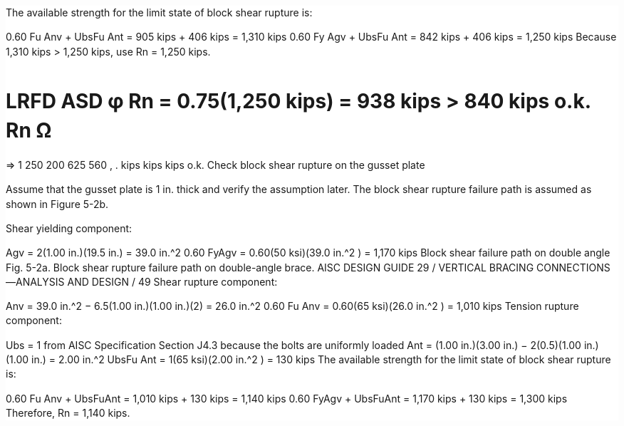 The available strength for the limit state of block shear rupture is:

0.60 Fu Anv + UbsFu Ant = 905 kips + 406 kips
= 1,310 kips
0.60 Fy Agv + UbsFu Ant = 842 kips + 406 kips
= 1,250 kips
Because 1,310 kips > 1,250 kips, use Rn = 1,250 kips.

LRFD ASD
φ Rn = 0.75(1,250 kips)
= 938 kips > 840 kips o.k.
Rn
Ω
=
=>
1 250
200
625 560
,
.
kips
kips kips o.k.
Check block shear rupture on the gusset plate

Assume that the gusset plate is 1 in. thick and verify the assumption later. The block shear rupture failure path is assumed as
shown in Figure 5-2b.

Shear yielding component:

Agv = 2(1.00 in.)(19.5 in.)
= 39.0 in.^2
0.60 FyAgv = 0.60(50 ksi)(39.0 in.^2 )
= 1,170 kips
Block shear
failure path on
double angle
Fig. 5-2a. Block shear rupture failure path on double-angle brace.
AISC DESIGN GUIDE 29 / VERTICAL BRACING CONNECTIONS—ANALYSIS AND DESIGN / 49
Shear rupture component:

Anv = 39.0 in.^2 − 6.5(1.00 in.)(1.00 in.)(2)
= 26.0 in.^2
0.60 Fu Anv = 0.60(65 ksi)(26.0 in.^2 )
= 1,010 kips
Tension rupture component:

Ubs = 1 from AISC Specification Section J4.3 because the bolts are uniformly loaded
Ant = (1.00 in.)(3.00 in.) − 2(0.5)(1.00 in.)(1.00 in.)
= 2.00 in.^2
UbsFu Ant = 1(65 ksi)(2.00 in.^2 )
= 130 kips
The available strength for the limit state of block shear rupture is:

0.60 Fu Anv + UbsFuAnt = 1,010 kips + 130 kips
= 1,140 kips
0.60 FyAgv + UbsFuAnt = 1,170 kips + 130 kips
= 1,300 kips
Therefore, Rn = 1,140 kips.
